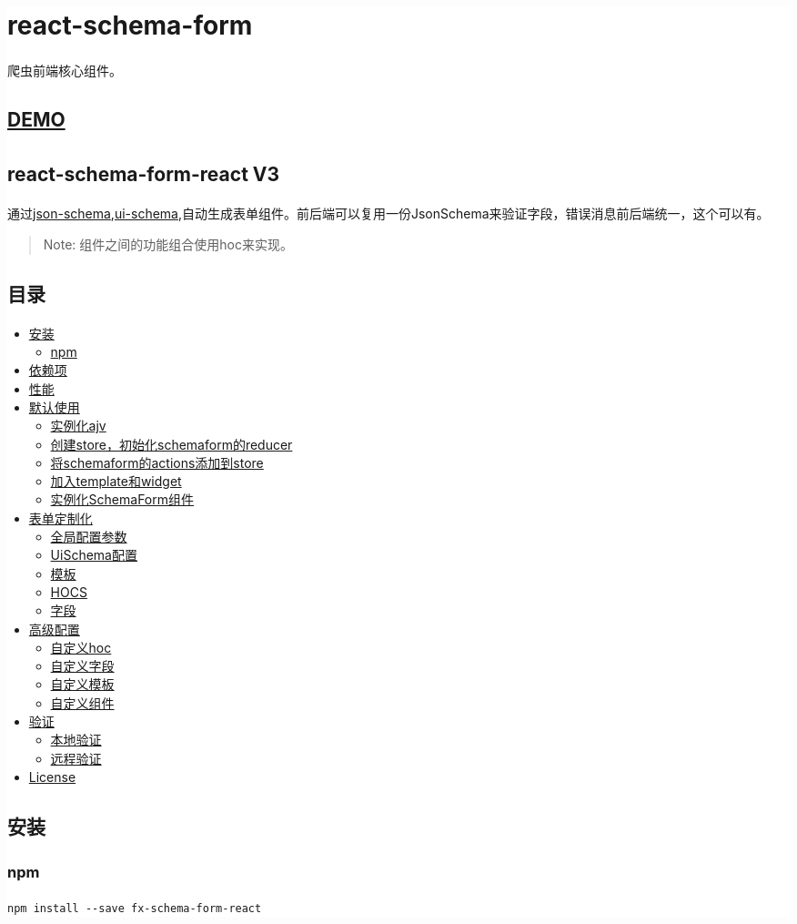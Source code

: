 # react-schema-form

爬虫前端核心组件。

## [DEMO](https://nick121212.github.io/fx-schema-form/packages/fx-schema-form-extension/dist/index.html)

## react-schema-form-react V3

通过[json-schema](http://jsonschema.net/),[ui-schema](#custoization-ui-schema),自动生成表单组件。前后端可以复用一份JsonSchema来验证字段，错误消息前后端统一，这个可以有。

> Note: 组件之间的功能组合使用hoc来实现。

## 目录

- [安装](#安装)
  - [npm](#npm)
- [依赖项](#依赖项)
- [性能](#性能)
- [默认使用](#默认使用)
  - [实例化ajv](实例化ajv)
  - [创建store，初始化schemaform的reducer](创建store，初始化schemaform的reducer)
  - [将schemaform的actions添加到store](将schemaform的actions添加到store)
  - [加入template和widget](加入template和widget)
  - [实例化SchemaForm组件](实例化SchemaForm组件)
- [表单定制化](#表单定制化)
  - [全局配置参数](#全局配置参数)
  - [UiSchema配置](#UiSchema配置)
  - [模板](#模板)
  - [HOCS](#HOCS)
  - [字段](#字段)
- [高级配置](#高级配置)
  - [自定义hoc](#自定义hoc)
  - [自定义字段](#自定义字段)
  - [自定义模板](#自定义模板)
  - [自定义组件](#自定义组件)
- [验证](#验证)
  - [本地验证](本地验证)
  - [远程验证](远程验证)
- [License](#license)

## 安装

### npm

``` nodejs
npm install --save fx-schema-form-react
```
